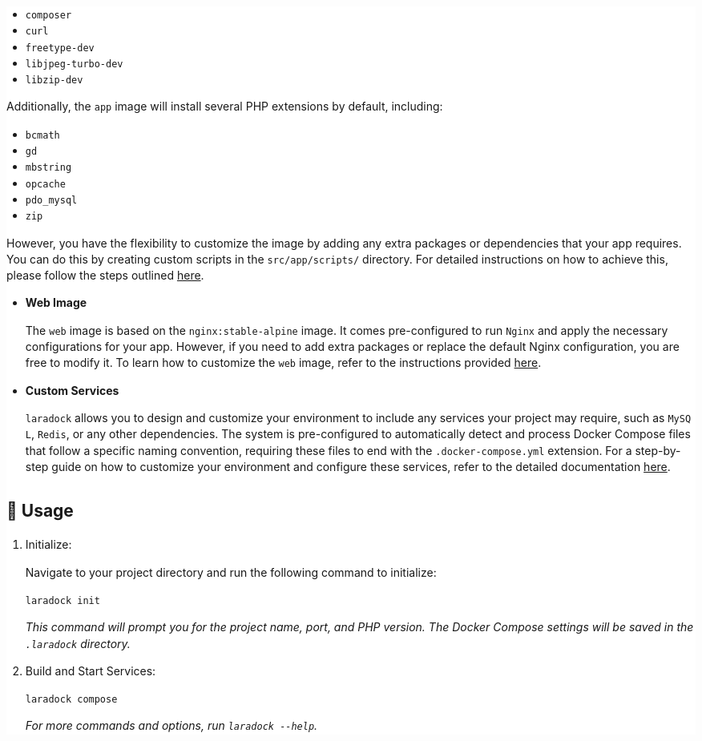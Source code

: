   - `composer`
  - `curl`
  - `freetype-dev`
  - `libjpeg-turbo-dev`
  - `libzip-dev`

  Additionally, the `app` image will install several PHP extensions by default, including:

  - `bcmath`
  - `gd`
  - `mbstring`
  - `opcache`
  - `pdo_mysql`
  - `zip`

  However, you have the flexibility to customize the image by adding any extra packages or dependencies that your app requires. You can do this by creating custom scripts in the `src/app/scripts/` directory. For detailed instructions on how to achieve this, please follow the steps outlined [here](./src/app/scripts/README.md).

- **Web Image**

  The `web` image is based on the `nginx:stable-alpine` image. It comes pre-configured to run `Nginx` and apply the necessary configurations for your app. However, if you need to add extra packages or replace the default Nginx configuration, you are free to modify it. To learn how to customize the `web` image, refer to the instructions provided [here](./src/web/scripts/README.md).

- **Custom Services**

  `laradock` allows you to design and customize your environment to include any services your project may require, such as `MySQL`, `Redis`, or any other dependencies. The system is pre-configured to automatically detect and process Docker Compose files that follow a specific naming convention, requiring these files to end with the `.docker-compose.yml` extension. For a step-by-step guide on how to customize your environment and configure these services, refer to the detailed documentation [here](./src/custom/README.md).

## 🚀 Usage

1.  Initialize:

    Navigate to your project directory and run the following command to initialize:

    ```sh
    laradock init
    ```

    _This command will prompt you for the project name, port, and PHP version. The Docker Compose settings will be saved in the `.laradock` directory._

2.  Build and Start Services:

    ```sh
    laradock compose
    ```

    _For more commands and options, run `laradock --help`._
